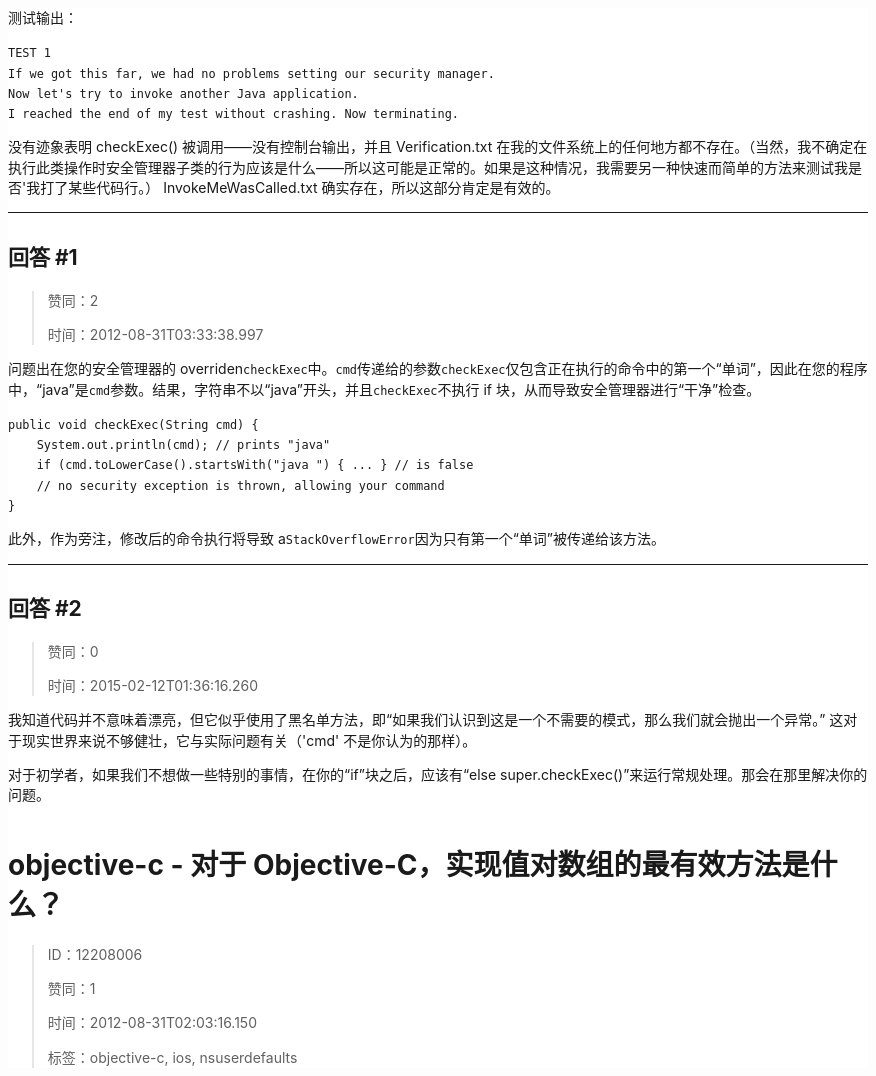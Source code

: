 测试输出：

```
TEST 1
If we got this far, we had no problems setting our security manager.
Now let's try to invoke another Java application.
I reached the end of my test without crashing. Now terminating. 
```

没有迹象表明 checkExec() 被调用——没有控制台输出，并且 Verification.txt 在我的文件系统上的任何地方都不存在。（当然，我不确定在执行此类操作时安全管理器子类的行为应该是什么——所以这可能是正常的。如果是这种情况，我需要另一种快速而简单的方法来测试我是否'我打了某些代码行。） InvokeMeWasCalled.txt 确实存在，所以这部分肯定是有效的。

* * *

## 回答 #1

> 赞同：2
> 
> 时间：2012-08-31T03:33:38.997

问题出在您的安全管理器的 overriden`checkExec`中。`cmd`传递给的参数`checkExec`仅包含正在执行的命令中的第一个“单词”，因此在您的程序中，“java”是`cmd`参数。结果，字符串不以“java”开头，并且`checkExec`不执行 if 块，从而导致安全管理器进行“干净”检查。

```
public void checkExec(String cmd) {
    System.out.println(cmd); // prints "java"
    if (cmd.toLowerCase().startsWith("java ") { ... } // is false
    // no security exception is thrown, allowing your command
} 
```

此外，作为旁注，修改后的命令执行将导致 a`StackOverflowError`因为只有第一个“单词”被传递给该方法。

* * *

## 回答 #2

> 赞同：0
> 
> 时间：2015-02-12T01:36:16.260

我知道代码并不意味着漂亮，但它似乎使用了黑名单方法，即“如果我们认识到这是一个不需要的模式，那么我们就会抛出一个异常。” 这对于现实世界来说不够健壮，它与实际问题有关（'cmd' 不是你认为的那样）。

对于初学者，如果我们不想做一些特别的事情，在你的“if”块之后，应该有“else super.checkExec()”来运行常规处理。那会在那里解决你的问题。

# objective-c - 对于 Objective-C，实现值对数组的最有效方法是什么？

> ID：12208006
> 
> 赞同：1
> 
> 时间：2012-08-31T02:03:16.150
> 
> 标签：objective-c, ios, nsuserdefaults
